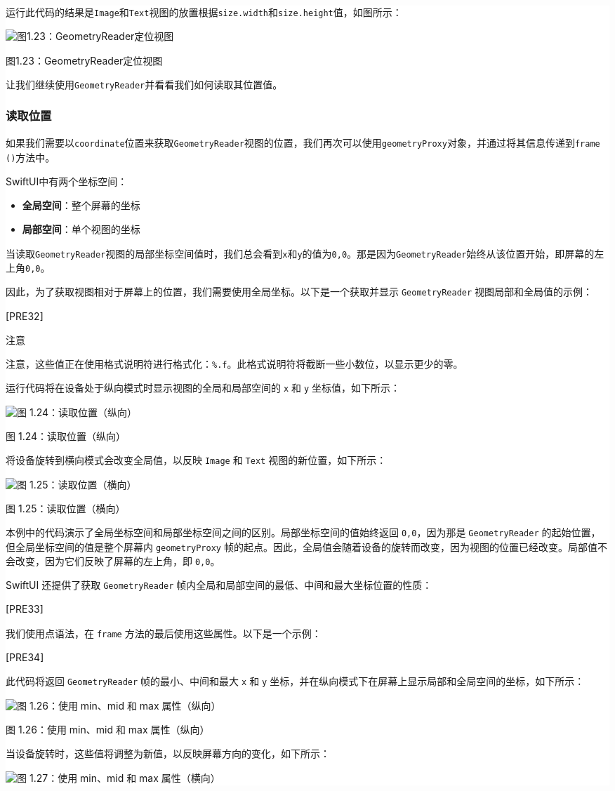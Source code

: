 运行此代码的结果是`Image`和`Text`视图的放置根据`size.width`和`size.height`值，如图所示：

![图1.23：GeometryReader定位视图](img/B18674_01_23.jpg)

图1.23：GeometryReader定位视图

让我们继续使用`GeometryReader`并看看我们如何读取其位置值。

### 读取位置

如果我们需要以`coordinate`位置来获取`GeometryReader`视图的位置，我们再次可以使用`geometryProxy`对象，并通过将其信息传递到`frame()`方法中。

SwiftUI中有两个坐标空间：

+   **全局空间**：整个屏幕的坐标

+   **局部空间**：单个视图的坐标

当读取`GeometryReader`视图的局部坐标空间值时，我们总会看到`x`和`y`的值为`0,0`。那是因为`GeometryReader`始终从该位置开始，即屏幕的左上角`0,0`。

因此，为了获取视图相对于屏幕上的位置，我们需要使用全局坐标。以下是一个获取并显示 `GeometryReader` 视图局部和全局值的示例：

[PRE32]

注意

注意，这些值正在使用格式说明符进行格式化：`%.f`。此格式说明符将截断一些小数位，以显示更少的零。

运行代码将在设备处于纵向模式时显示视图的全局和局部空间的 `x` 和 `y` 坐标值，如下所示：

![图 1.24：读取位置（纵向）](img/B18674_01_24.jpg)

图 1.24：读取位置（纵向）

将设备旋转到横向模式会改变全局值，以反映 `Image` 和 `Text` 视图的新位置，如下所示：

![图 1.25：读取位置（横向）](img/B18674_01_25.jpg)

图 1.25：读取位置（横向）

本例中的代码演示了全局坐标空间和局部坐标空间之间的区别。局部坐标空间的值始终返回 `0,0`，因为那是 `GeometryReader` 的起始位置，但全局坐标空间的值是整个屏幕内 `geometryProxy` 帧的起点。因此，全局值会随着设备的旋转而改变，因为视图的位置已经改变。局部值不会改变，因为它们反映了屏幕的左上角，即 `0,0`。

SwiftUI 还提供了获取 `GeometryReader` 帧内全局和局部空间的最低、中间和最大坐标位置的性质：

[PRE33]

我们使用点语法，在 `frame` 方法的最后使用这些属性。以下是一个示例：

[PRE34]

此代码将返回 `GeometryReader` 帧的最小、中间和最大 `x` 和 `y` 坐标，并在纵向模式下在屏幕上显示局部和全局空间的坐标，如下所示：

![图 1.26：使用 min、mid 和 max 属性（纵向）](img/B18674_01_26.jpg)

图 1.26：使用 min、mid 和 max 属性（纵向）

当设备旋转时，这些值将调整为新值，以反映屏幕方向的变化，如下所示：

![图 1.27：使用 min、mid 和 max 属性（横向）](img/B18674_01_27.jpg)
